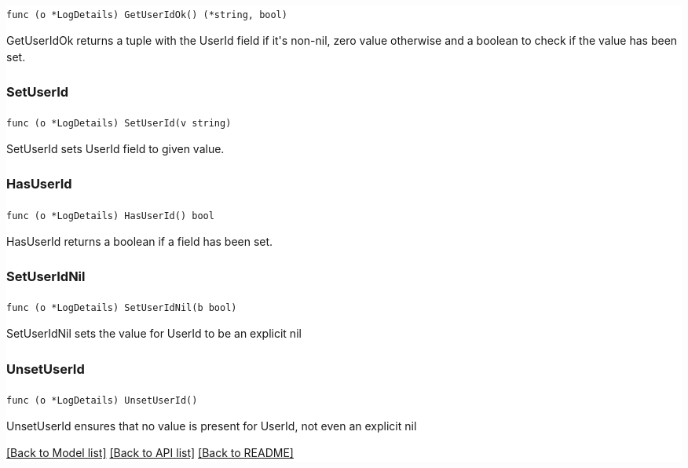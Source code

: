 `func (o *LogDetails) GetUserIdOk() (*string, bool)`

GetUserIdOk returns a tuple with the UserId field if it's non-nil, zero value otherwise
and a boolean to check if the value has been set.

### SetUserId

`func (o *LogDetails) SetUserId(v string)`

SetUserId sets UserId field to given value.

### HasUserId

`func (o *LogDetails) HasUserId() bool`

HasUserId returns a boolean if a field has been set.

### SetUserIdNil

`func (o *LogDetails) SetUserIdNil(b bool)`

 SetUserIdNil sets the value for UserId to be an explicit nil

### UnsetUserId
`func (o *LogDetails) UnsetUserId()`

UnsetUserId ensures that no value is present for UserId, not even an explicit nil

[[Back to Model list]](../README.md#documentation-for-models) [[Back to API list]](../README.md#documentation-for-api-endpoints) [[Back to README]](../README.md)


